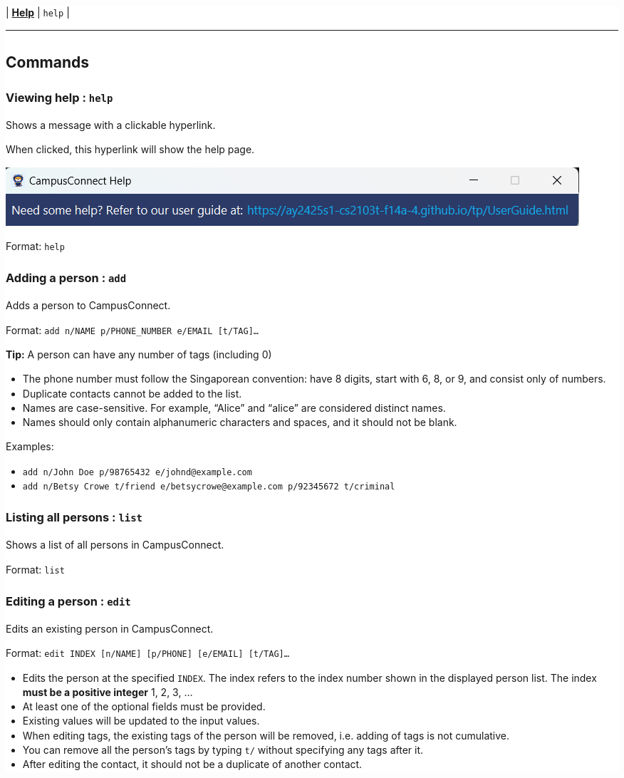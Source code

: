 |                         **[Help](#viewing-help-help)**                          |                                                             `help`                                                              |

--------------------------------------------------------------------------------------------------------------------
## Commands

### Viewing help : `help`

Shows a message with a clickable hyperlink.

When clicked, this hyperlink will show the help page.

![help message](images/helpMessage.png)

Format: `help`

<div style="page-break-after: always;"></div>

### Adding a person : `add`

Adds a person to CampusConnect.

Format: `add n/NAME p/PHONE_NUMBER e/EMAIL [t/TAG]…​`

<box type="tip" seamless>

**Tip:** A person can have any number of tags (including 0)
</box>

* The phone number must follow the Singaporean convention: have 8 digits, start with 6, 8, or 9, and consist only of numbers.
* Duplicate contacts cannot be added to the list.
* Names are case-sensitive. For example, “Alice” and “alice” are considered distinct names.
* Names should only contain alphanumeric characters and spaces, and it should not be blank.

Examples:
* `add n/John Doe p/98765432 e/johnd@example.com`
* `add n/Betsy Crowe t/friend e/betsycrowe@example.com p/92345672 t/criminal`

### Listing all persons : `list`

Shows a list of all persons in CampusConnect.

Format: `list`

### Editing a person : `edit`

Edits an existing person in CampusConnect.

Format: `edit INDEX [n/NAME] [p/PHONE] [e/EMAIL] [t/TAG]…​`

* Edits the person at the specified `INDEX`. The index refers to the index number shown in the displayed person list. The index **must be a positive integer** 1, 2, 3, …​
* At least one of the optional fields must be provided.
* Existing values will be updated to the input values.
* When editing tags, the existing tags of the person will be removed, i.e. adding of tags is not cumulative.
* You can remove all the person’s tags by typing `t/` without
    specifying any tags after it.
* After editing the contact, it should not be a duplicate of another contact.
